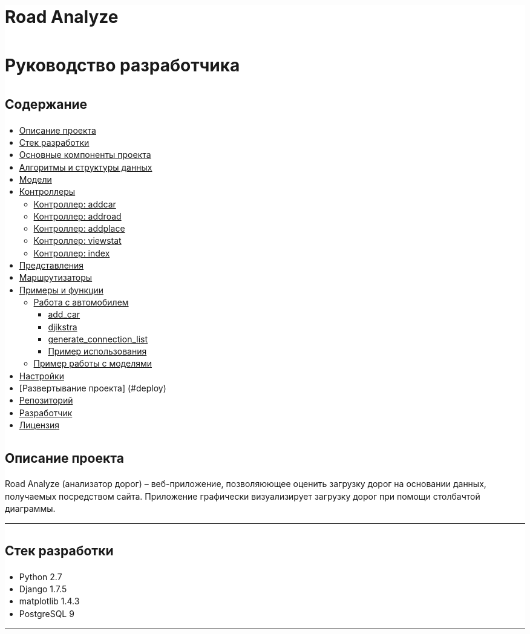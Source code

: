 Road Analyze
=====
# Руководство разработчика

## Cодержание

* [Описание проекта](#general)
* [Стек разработки](#stack)
* [Основные компоненты проекта](#comp)
* [Алгоритмы и структуры данных](#ads)
* [Модели](#model)
* [Контроллеры](#control)
	* [Контроллер: addcar](#addcar)
	* [Контроллер: addroad](#addroad)
	* [Контроллер: addplace](#addplace)
	* [Контроллер: viewstat](#viewstat)
	* [Контроллер: index](#index)
* [Представления](#view)
* [Маршрутизаторы](#url)
* [Примеры и функции](#funcs)
	* [Работа с автомобилем](#workcar)
		* [add_car](#add_car_fn)
		* [djikstra](#djikstra)
		* [generate\_connection_list](#gcl)
		* [Пример использования](#example)
	* [Пример работы с моделями](#example2)
* [Настройки](#settings)
* [Развертывание проекта] (#deploy)
* [Репозиторий](#repo)
* [Разработчик](#dev)
* [Лицензия](#license)

<a name="general"></a>
##  Описание проекта

Road Analyze (анализатор дорог) – веб-приложение, позволяюющее оценить загрузку дорог на основании данных, получаемых посредством сайта. Приложение графически визуализирует загрузку дорог при помощи столбачтой диаграммы.

---

<a name="stack"></a>
## Стек разработки

* Python 2.7
* Django 1.7.5
* matplotlib 1.4.3
* PostgreSQL 9

---
